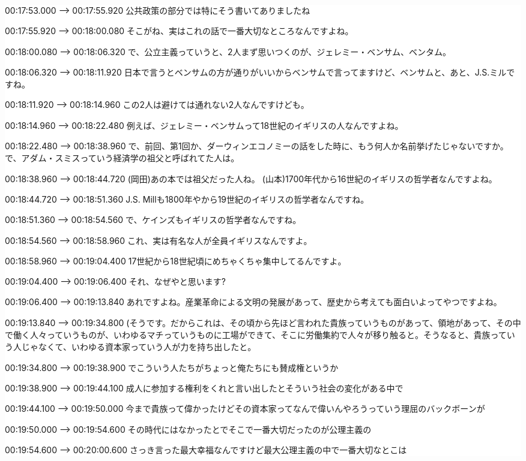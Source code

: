 00:17:53.000 --> 00:17:55.920
公共政策の部分では特にそう書いてありましたね

00:17:55.920 --> 00:18:00.080
そこがね、実はこれの話で一番大切なところなんですよね。

00:18:00.080 --> 00:18:06.320
で、公立主義っていうと、2人まず思いつくのが、ジェレミー・ベンサム、ベンタム。

00:18:06.320 --> 00:18:11.920
日本で言うとベンサムの方が通りがいいからベンサムで言ってますけど、ベンサムと、あと、J.S.ミルですね。

00:18:11.920 --> 00:18:14.960
この2人は避けては通れない2人なんですけども。

00:18:14.960 --> 00:18:22.480
例えば、ジェレミー・ベンサムって18世紀のイギリスの人なんですよね。

00:18:22.480 --> 00:18:38.960
で、前回、第1回か、ダーウィンエコノミーの話をした時に、もう何人か名前挙げたじゃないですか。で、アダム・スミスっていう経済学の祖父と呼ばれてた人は。

00:18:38.960 --> 00:18:44.720
(岡田)あの本では祖父だった人ね。 (山本)1700年代から16世紀のイギリスの哲学者なんですよね。

00:18:44.720 --> 00:18:51.360
J.S. Millも1800年やから19世紀のイギリスの哲学者なんですね。

00:18:51.360 --> 00:18:54.560
で、ケインズもイギリスの哲学者なんですね。

00:18:54.560 --> 00:18:58.960
これ、実は有名な人が全員イギリスなんですよ。

00:18:58.960 --> 00:19:04.400
17世紀から18世紀頃にめちゃくちゃ集中してるんですよ。

00:19:04.400 --> 00:19:06.400
それ、なぜやと思います?

00:19:06.400 --> 00:19:13.840
あれですよね。産業革命による文明の発展があって、歴史から考えても面白いよってやつですよね。

00:19:13.840 --> 00:19:34.800
(そうです。だからこれは、その頃から先ほど言われた貴族っていうものがあって、領地があって、その中で働く人々っていうものが、いわゆるマチっていうものに工場ができて、そこに労働集約で人々が移り触ると。そうなると、貴族っていう人じゃなくて、いわゆる資本家っていう人が力を持ち出したと。

00:19:34.800 --> 00:19:38.900
でこういう人たちがちょっと俺たちにも賛成権というか

00:19:38.900 --> 00:19:44.100
成人に参加する権利をくれと言い出したとそういう社会の変化がある中で

00:19:44.100 --> 00:19:50.000
今まで貴族って偉かったけどその資本家ってなんで偉いんやろうっていう理屈のバックボーンが

00:19:50.000 --> 00:19:54.600
その時代にはなかったとでそこで一番大切だったのが公理主義の

00:19:54.600 --> 00:20:00.600
さっき言った最大幸福なんですけど最大公理主義の中で一番大切なとこは
